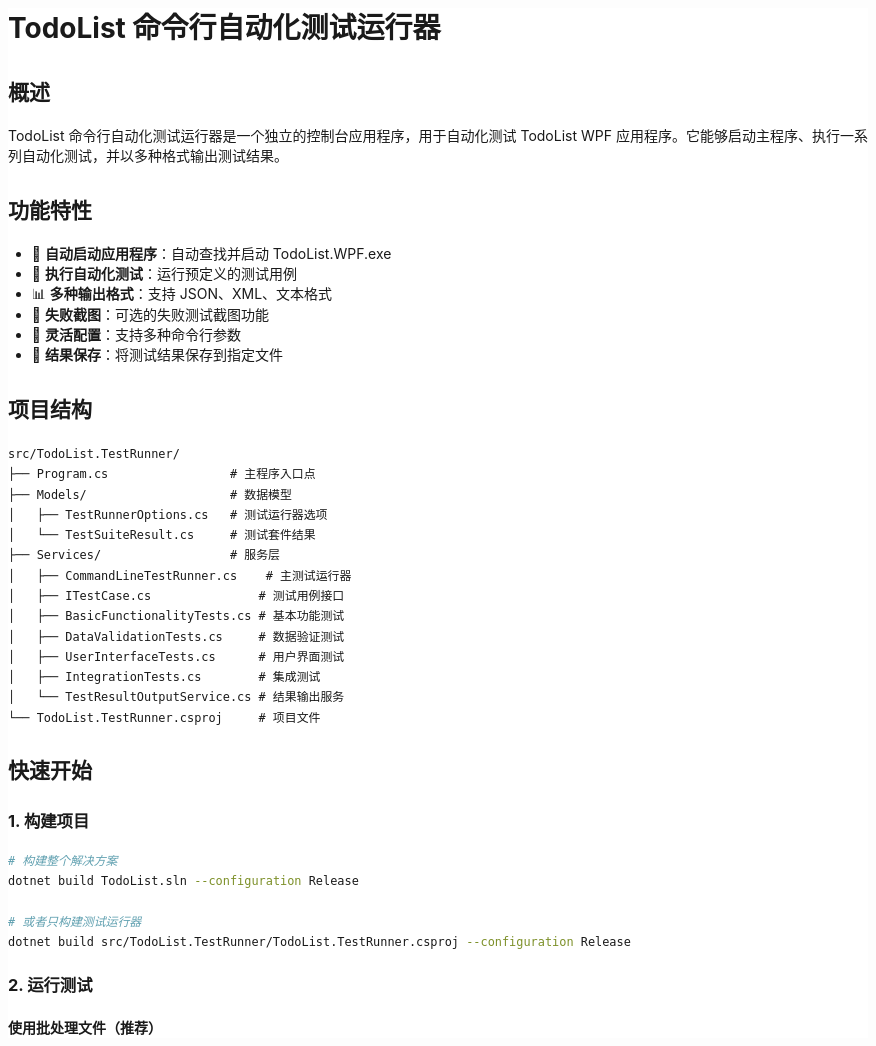 # TodoList 命令行自动化测试运行器

## 概述

TodoList 命令行自动化测试运行器是一个独立的控制台应用程序，用于自动化测试 TodoList WPF 应用程序。它能够启动主程序、执行一系列自动化测试，并以多种格式输出测试结果。

## 功能特性

- 🚀 **自动启动应用程序**：自动查找并启动 TodoList.WPF.exe
- 🧪 **执行自动化测试**：运行预定义的测试用例
- 📊 **多种输出格式**：支持 JSON、XML、文本格式
- 📸 **失败截图**：可选的失败测试截图功能
- 🔧 **灵活配置**：支持多种命令行参数
- 📁 **结果保存**：将测试结果保存到指定文件

## 项目结构

```
src/TodoList.TestRunner/
├── Program.cs                 # 主程序入口点
├── Models/                    # 数据模型
│   ├── TestRunnerOptions.cs   # 测试运行器选项
│   └── TestSuiteResult.cs     # 测试套件结果
├── Services/                  # 服务层
│   ├── CommandLineTestRunner.cs    # 主测试运行器
│   ├── ITestCase.cs               # 测试用例接口
│   ├── BasicFunctionalityTests.cs # 基本功能测试
│   ├── DataValidationTests.cs     # 数据验证测试
│   ├── UserInterfaceTests.cs      # 用户界面测试
│   ├── IntegrationTests.cs        # 集成测试
│   └── TestResultOutputService.cs # 结果输出服务
└── TodoList.TestRunner.csproj     # 项目文件
```

## 快速开始

### 1. 构建项目

```bash
# 构建整个解决方案
dotnet build TodoList.sln --configuration Release

# 或者只构建测试运行器
dotnet build src/TodoList.TestRunner/TodoList.TestRunner.csproj --configuration Release
```

### 2. 运行测试

#### 使用批处理文件（推荐）

